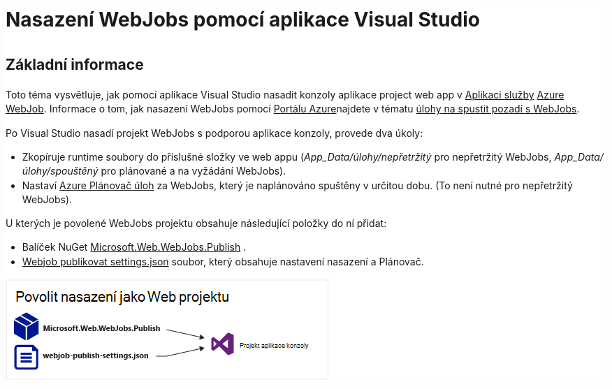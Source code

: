 <properties 
    pageTitle="Nasazení WebJobs pomocí aplikace Visual Studio" 
    description="Naučte se nasadit Azure WebJobs Azure aplikace služby webových aplikací Web Apps pomocí aplikace Visual Studio." 
    services="app-service" 
    documentationCenter="" 
    authors="tdykstra" 
    manager="wpickett" 
    editor="jimbe"/>

<tags 
    ms.service="app-service" 
    ms.devlang="dotnet" 
    ms.topic="article" 
    ms.tgt_pltfrm="na" 
    ms.workload="na" 
    ms.date="04/27/2016" 
    ms.author="tdykstra"/>

# <a name="deploy-webjobs-using-visual-studio"></a>Nasazení WebJobs pomocí aplikace Visual Studio

## <a name="overview"></a>Základní informace

Toto téma vysvětluje, jak pomocí aplikace Visual Studio nasadit konzoly aplikace project web app v [Aplikaci služby](http://go.microsoft.com/fwlink/?LinkId=529714) [Azure WebJob](http://go.microsoft.com/fwlink/?LinkId=390226). Informace o tom, jak nasazení WebJobs pomocí [Portálu Azure](https://portal.azure.com)najdete v tématu [úlohy na spustit pozadí s WebJobs](web-sites-create-web-jobs.md).

Po Visual Studio nasadí projekt WebJobs s podporou aplikace konzoly, provede dva úkoly:

* Zkopíruje runtime soubory do příslušné složky ve web appu (*App_Data/úlohy/nepřetržitý* pro nepřetržitý WebJobs, *App_Data/úlohy/spouštěný* pro plánované a na vyžádání WebJobs).
* Nastaví [Azure Plánovač úloh](#scheduler) za WebJobs, který je naplánováno spuštěny v určitou dobu. (To není nutné pro nepřetržitý WebJobs).

U kterých je povolené WebJobs projektu obsahuje následující položky do ní přidat:

* Balíček NuGet [Microsoft.Web.WebJobs.Publish](http://www.nuget.org/packages/Microsoft.Web.WebJobs.Publish/) .
* [Webjob publikovat settings.json](#publishsettings) soubor, který obsahuje nastavení nasazení a Plánovač. 

![Diagram znázorňující, co je přidané do konzoly App povolit nasazení jako WebJob](./media/websites-dotnet-deploy-webjobs/convert.png)
